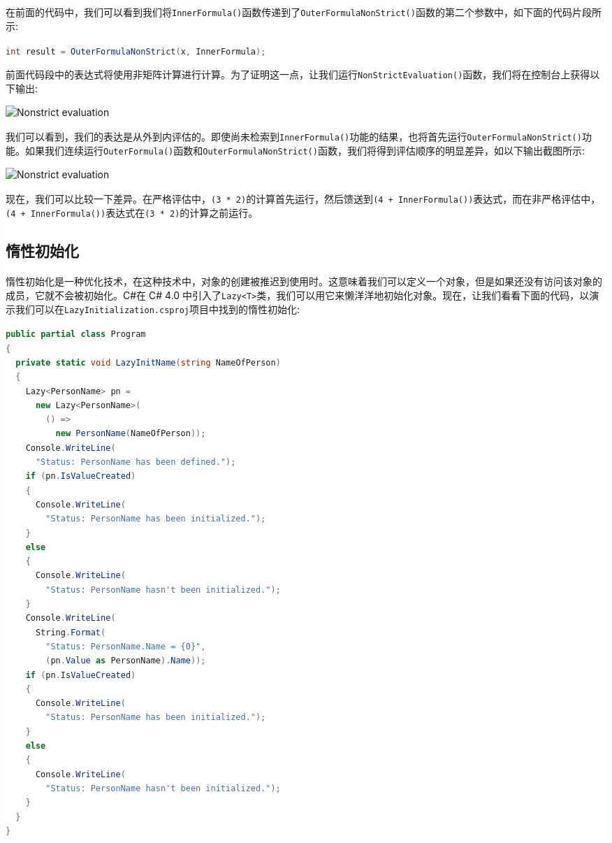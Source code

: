 在前面的代码中，我们可以看到我们将`InnerFormula()`函数传递到了`OuterFormulaNonStrict()`函数的第二个参数中，如下面的代码片段所示:

```cs
int result = OuterFormulaNonStrict(x, InnerFormula); 

```

前面代码段中的表达式将使用非矩阵计算进行计算。为了证明这一点，让我们运行`NonStrictEvaluation()`函数，我们将在控制台上获得以下输出:

![Nonstrict evaluation](graphics/image_08_005.jpg)

我们可以看到，我们的表达是从外到内评估的。即使尚未检索到`InnerFormula()`功能的结果，也将首先运行`OuterFormulaNonStrict()`功能。如果我们连续运行`OuterFormula()`函数和`OuterFormulaNonStrict()`函数，我们将得到评估顺序的明显差异，如以下输出截图所示:

![Nonstrict evaluation](graphics/image_08_006.jpg)

现在，我们可以比较一下差异。在严格评估中，`(3 * 2)`的计算首先运行，然后馈送到`(4 + InnerFormula())`表达式，而在非严格评估中，`(4 + InnerFormula())`表达式在`(3 * 2)`的计算之前运行。

## 惰性初始化

惰性初始化是一种优化技术，在这种技术中，对象的创建被推迟到使用时。这意味着我们可以定义一个对象，但是如果还没有访问该对象的成员，它就不会被初始化。C#在 C# 4.0 中引入了`Lazy<T>`类，我们可以用它来懒洋洋地初始化对象。现在，让我们看看下面的代码，以演示我们可以在`LazyInitialization.csproj`项目中找到的惰性初始化:

```cs
public partial class Program 
{ 
  private static void LazyInitName(string NameOfPerson) 
  { 
    Lazy<PersonName> pn = 
      new Lazy<PersonName>( 
        () => 
          new PersonName(NameOfPerson)); 
    Console.WriteLine( 
      "Status: PersonName has been defined."); 
    if (pn.IsValueCreated) 
    { 
      Console.WriteLine( 
        "Status: PersonName has been initialized."); 
    } 
    else 
    { 
      Console.WriteLine( 
        "Status: PersonName hasn't been initialized."); 
    } 
    Console.WriteLine( 
      String.Format( 
        "Status: PersonName.Name = {0}", 
        (pn.Value as PersonName).Name)); 
    if (pn.IsValueCreated) 
    { 
      Console.WriteLine( 
        "Status: PersonName has been initialized."); 
    } 
    else 
    { 
      Console.WriteLine( 
        "Status: PersonName hasn't been initialized."); 
    } 
  } 
} 

```
